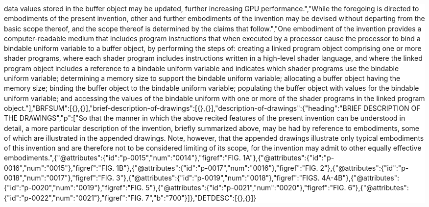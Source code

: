 data values stored in the buffer object may be updated, further increasing GPU performance.","While the foregoing is directed to embodiments of the present invention, other and further embodiments of the invention may be devised without departing from the basic scope thereof, and the scope thereof is determined by the claims that follow.","One embodiment of the invention provides a computer-readable medium that includes program instructions that when executed by a processor cause the processor to bind a bindable uniform variable to a buffer object, by performing the steps of: creating a linked program object comprising one or more shader programs, where each shader program includes instructions written in a high-level shader language, and where the linked program object includes a reference to a bindable uniform variable and indicates which shader programs use the bindable uniform variable; determining a memory size to support the bindable uniform variable; allocating a buffer object having the memory size; binding the buffer object to the bindable uniform variable; populating the buffer object with values for the bindable uniform variable; and accessing the values of the bindable uniform with one or more of the shader programs in the linked program object."],"BRFSUM":[{},{}],"brief-description-of-drawings":[{},{}],"description-of-drawings":{"heading":"BRIEF DESCRIPTION OF THE DRAWINGS","p":["So that the manner in which the above recited features of the present invention can be understood in detail, a more particular description of the invention, briefly summarized above, may be had by reference to embodiments, some of which are illustrated in the appended drawings. Note, however, that the appended drawings illustrate only typical embodiments of this invention and are therefore not to be considered limiting of its scope, for the invention may admit to other equally effective embodiments.",{"@attributes":{"id":"p-0015","num":"0014"},"figref":"FIG. 1A"},{"@attributes":{"id":"p-0016","num":"0015"},"figref":"FIG. 1B"},{"@attributes":{"id":"p-0017","num":"0016"},"figref":"FIG. 2"},{"@attributes":{"id":"p-0018","num":"0017"},"figref":"FIG. 3"},{"@attributes":{"id":"p-0019","num":"0018"},"figref":"FIGS. 4A-4B"},{"@attributes":{"id":"p-0020","num":"0019"},"figref":"FIG. 5"},{"@attributes":{"id":"p-0021","num":"0020"},"figref":"FIG. 6"},{"@attributes":{"id":"p-0022","num":"0021"},"figref":"FIG. 7","b":"700"}]},"DETDESC":[{},{}]}
